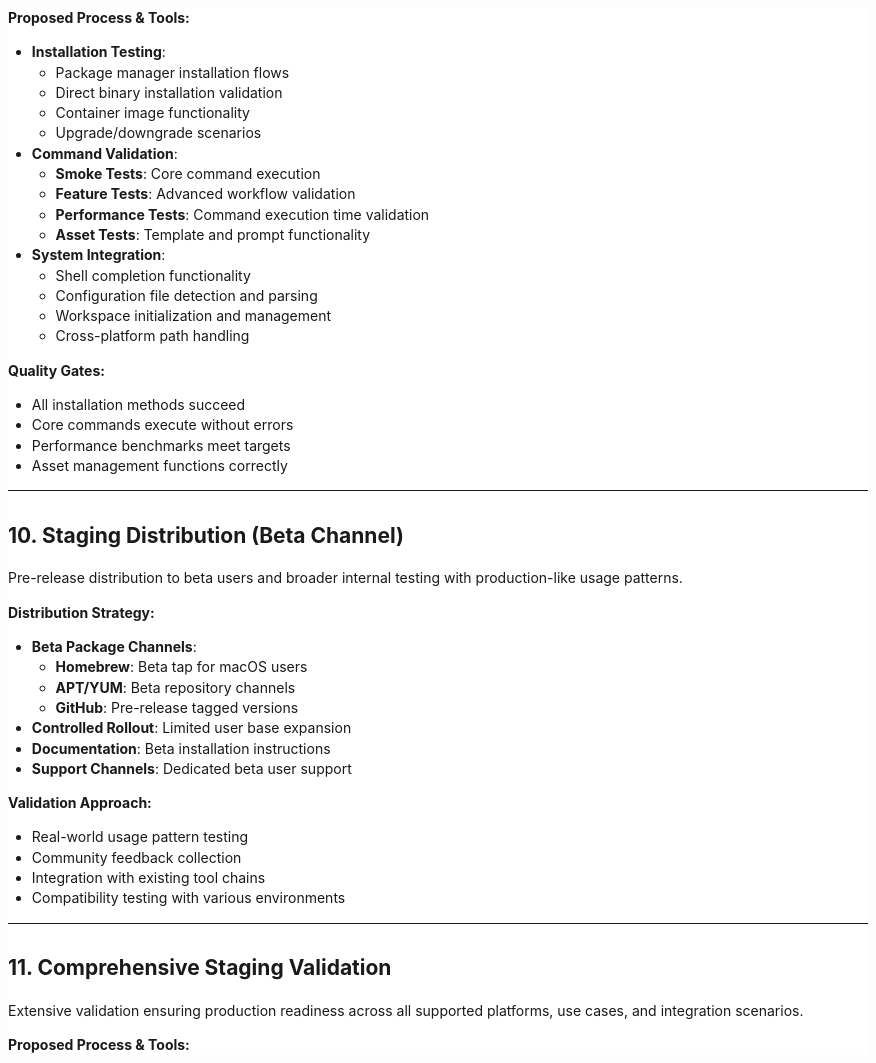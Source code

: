 **Proposed Process & Tools:**

- **Installation Testing**:
  - Package manager installation flows
  - Direct binary installation validation
  - Container image functionality
  - Upgrade/downgrade scenarios
- **Command Validation**:
  - **Smoke Tests**: Core command execution
  - **Feature Tests**: Advanced workflow validation
  - **Performance Tests**: Command execution time validation
  - **Asset Tests**: Template and prompt functionality
- **System Integration**:
  - Shell completion functionality
  - Configuration file detection and parsing
  - Workspace initialization and management
  - Cross-platform path handling

**Quality Gates:**
- All installation methods succeed
- Core commands execute without errors
- Performance benchmarks meet targets
- Asset management functions correctly

---

## 10. Staging Distribution (Beta Channel)
Pre-release distribution to beta users and broader internal testing with production-like usage patterns.

**Distribution Strategy:**

- **Beta Package Channels**: 
  - **Homebrew**: Beta tap for macOS users
  - **APT/YUM**: Beta repository channels
  - **GitHub**: Pre-release tagged versions
- **Controlled Rollout**: Limited user base expansion
- **Documentation**: Beta installation instructions
- **Support Channels**: Dedicated beta user support

**Validation Approach:**
- Real-world usage pattern testing
- Community feedback collection
- Integration with existing tool chains
- Compatibility testing with various environments

---

## 11. Comprehensive Staging Validation
Extensive validation ensuring production readiness across all supported platforms, use cases, and integration scenarios.

**Proposed Process & Tools:**
